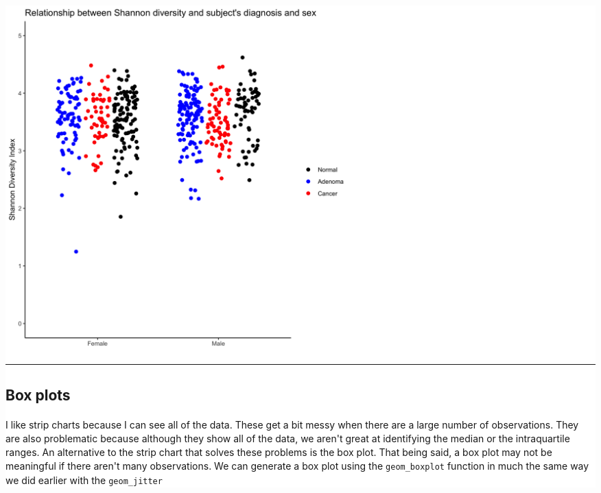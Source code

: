 <img src="assets/images/05_continuous_categorical//unnamed-chunk-22-1.png" title="plot of chunk unnamed-chunk-22" alt="plot of chunk unnamed-chunk-22" width="504" />
</div>

---

## Box plots
I like strip charts because I can see all of the data. These get a bit messy when there are a large number of observations. They are also problematic because although they show all of the data, we aren't great at identifying the median or the intraquartile ranges. An alternative to the strip chart that solves these problems is the box plot. That being said, a box plot may not be meaningful if there aren't many observations. We can generate a box plot using the `geom_boxplot` function in much the same way we did earlier with the `geom_jitter`
